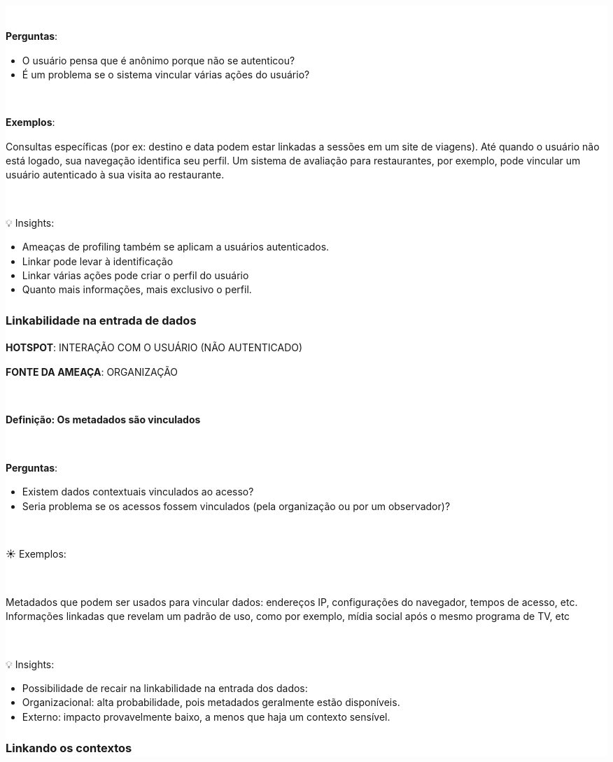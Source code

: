 <br>

**Perguntas**: 

- O usuário pensa que é anônimo porque não se autenticou?
- É um problema se o sistema vincular várias ações do usuário?

<br>

**Exemplos**:

Consultas específicas (por ex: destino e data podem estar linkadas a sessões em um site de viagens). Até quando o usuário não está logado, sua navegação identifica seu perfil. Um sistema de avaliação para restaurantes, por exemplo, pode vincular um usuário autenticado à sua visita ao restaurante.

<br>

💡 Insights:
- Ameaças de profiling também se aplicam a usuários autenticados.
- Linkar pode levar à identificação
- Linkar várias ações pode criar o perfil do usuário
- Quanto mais informações, mais exclusivo o perfil.

### Linkabilidade na entrada de dados 

**HOTSPOT**: INTERAÇÃO COM O USUÁRIO (NÃO AUTENTICADO)

**FONTE DA AMEAÇA**: ORGANIZAÇÃO

<br>

**Definição: Os metadados são vinculados**

<br>

**Perguntas**:

- Existem dados contextuais vinculados ao acesso?
- Seria problema se os acessos fossem vinculados (pela organização ou por um observador)?

<br>

☀ Exemplos:

<br>

Metadados que podem ser usados para vincular dados: endereços IP, configurações do navegador, tempos de acesso, etc. Informações linkadas que revelam um padrão de uso, como por exemplo, mídia social após o mesmo programa de TV, etc

<br>

💡 Insights:

-   Possibilidade de recair na linkabilidade na entrada dos dados:
-   Organizacional: alta probabilidade, pois metadados geralmente estão disponíveis.
-   Externo: impacto provavelmente baixo, a menos que haja um contexto sensível.

### Linkando os contextos 
